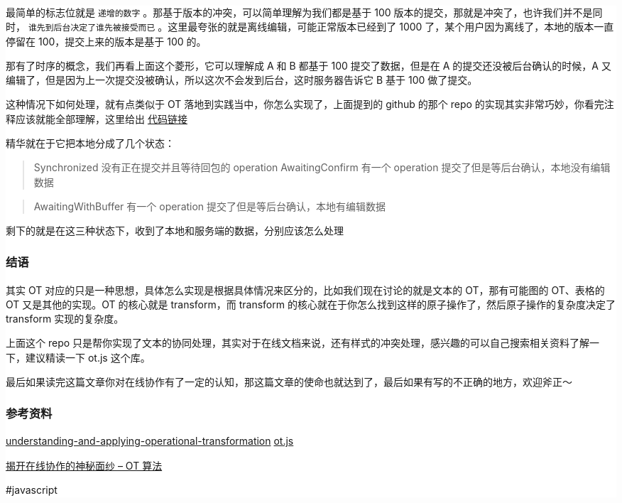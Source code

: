 最简单的标志位就是 `递增的数字` 。那基于版本的冲突，可以简单理解为我们都是基于 100 版本的提交，那就是冲突了，也许我们并不是同时， `谁先到后台决定了谁先被接受而已` 。这里最夸张的就是离线编辑，可能正常版本已经到了 1000 了，某个用户因为离线了，本地的版本一直停留在 100，提交上来的版本是基于 100 的。

那有了时序的概念，我们再看上面这个菱形，它可以理解成 A 和 B 都基于 100 提交了数据，但是在 A 的提交还没被后台确认的时候，A 又编辑了，但是因为上一次提交没被确认，所以这次不会发到后台，这时服务器告诉它 B 基于 100 做了提交。

这种情况下如何处理，就有点类似于 OT 落地到实践当中，你怎么实现了，上面提到的 github 的那个 repo 的实现其实非常巧妙，你看完注释应该就能全部理解，这里给出 [代码链接](https://github.com/Operational-Transformation/ot.js/blob/8873b7e28e83f9adbf6c3a28ec639c9151a838ae/lib/client.js)

精华就在于它把本地分成了几个状态：

> Synchronized 没有正在提交并且等待回包的 operation AwaitingConfirm 有一个 operation 提交了但是等后台确认，本地没有编辑数据  

> AwaitingWithBuffer 有一个 operation 提交了但是等后台确认，本地有编辑数据  

剩下的就是在这三种状态下，收到了本地和服务端的数据，分别应该怎么处理

### 结语

其实 OT 对应的只是一种思想，具体怎么实现是根据具体情况来区分的，比如我们现在讨论的就是文本的 OT，那有可能图的 OT、表格的 OT 又是其他的实现。OT 的核心就是 transform，而 transform 的核心就在于你怎么找到这样的原子操作了，然后原子操作的复杂度决定了 transform 实现的复杂度。

上面这个 repo 只是帮你实现了文本的协同处理，其实对于在线文档来说，还有样式的冲突处理，感兴趣的可以自己搜索相关资料了解一下，建议精读一下 ot.js 这个库。

最后如果读完这篇文章你对在线协作有了一定的认知，那这篇文章的使命也就达到了，最后如果有写的不正确的地方，欢迎斧正～

### 参考资料

[understanding-and-applying-operational-transformation](http://www.codecommit.com/blog/java/understanding-and-applying-operational-transformation)
[ot.js](https://github.com/Operational-Transformation/ot.js)

[揭开在线协作的神秘面纱 – OT 算法](http://www.alloyteam.com/2019/07/13659/)

#javascript